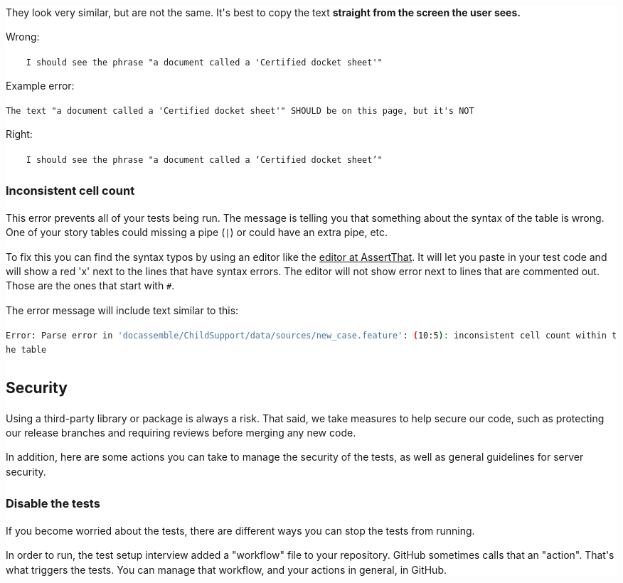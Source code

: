 They look very similar, but are not the same. It's best to copy the text **straight from the screen the user sees.**

Wrong:

```
    I should see the phrase "a document called a 'Certified docket sheet'"
```

Example error:

```
The text "a document called a 'Certified docket sheet'" SHOULD be on this page, but it's NOT
```

Right:

```
    I should see the phrase "a document called a ‘Certified docket sheet’"
```

### Inconsistent cell count

This error prevents all of your tests being run. The message is telling you that something about the syntax of the table is wrong. One of your story tables could missing a pipe (`|`) or could have an extra pipe, etc.

To fix this you can find the syntax typos by using an editor like the [editor at AssertThat](https://www.assertthat.com/online-gherkin-editor). It will let you paste in your test code and will show a red 'x' next to the lines that have syntax errors. The editor will not show error next to lines that are commented out. Those are the ones that start with `#`.

The error message will include text similar to this:

```bash
Error: Parse error in 'docassemble/ChildSupport/data/sources/new_case.feature': (10:5): inconsistent cell count within the table
```




## Security

Using a third-party library or package is always a risk. That said, we take measures to help secure our code, such as protecting our release branches and requiring reviews before merging any new code.

In addition, here are some actions you can take to manage the security of the tests, as well as general guidelines for server security.

### Disable the tests

If you become worried about the tests, there are different ways you can stop the tests from running.

In order to run, the test setup interview added a "workflow" file to your repository. GitHub sometimes calls that an "action". That's what triggers the tests. You can manage that workflow, and your actions in general, in GitHub.
